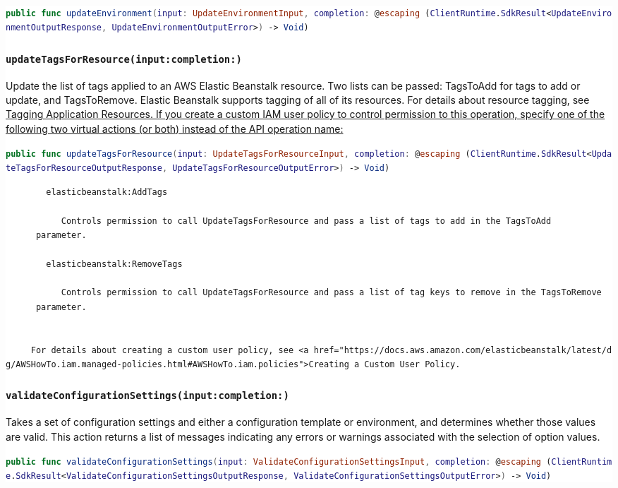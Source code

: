 ``` swift
public func updateEnvironment(input: UpdateEnvironmentInput, completion: @escaping (ClientRuntime.SdkResult<UpdateEnvironmentOutputResponse, UpdateEnvironmentOutputError>) -> Void)
```

### `updateTagsForResource(input:completion:)`

Update the list of tags applied to an AWS Elastic Beanstalk resource. Two lists can be passed:​ TagsToAdd
for tags to add or update, and TagsToRemove.
Elastic Beanstalk supports tagging of all of its resources. For details about resource tagging, see
<a href="https:​//docs.aws.amazon.com/elasticbeanstalk/latest/dg/applications-tagging-resources.html">Tagging Application
Resources.
If you create a custom IAM user policy to control permission to this operation, specify
one of the following two virtual actions (or both) instead of the API operation name:​

``` swift
public func updateTagsForResource(input: UpdateTagsForResourceInput, completion: @escaping (ClientRuntime.SdkResult<UpdateTagsForResourceOutputResponse, UpdateTagsForResourceOutputError>) -> Void)
```

``` 
        elasticbeanstalk:AddTags

           Controls permission to call UpdateTagsForResource and pass a list of tags to add in the TagsToAdd
      parameter.

        elasticbeanstalk:RemoveTags

           Controls permission to call UpdateTagsForResource and pass a list of tag keys to remove in the TagsToRemove
      parameter.


     For details about creating a custom user policy, see <a href="https://docs.aws.amazon.com/elasticbeanstalk/latest/dg/AWSHowTo.iam.managed-policies.html#AWSHowTo.iam.policies">Creating a Custom User Policy.
```

### `validateConfigurationSettings(input:completion:)`

Takes a set of configuration settings and either a configuration template or
environment, and determines whether those values are valid.
This action returns a list of messages indicating any errors or warnings associated
with the selection of option values.

``` swift
public func validateConfigurationSettings(input: ValidateConfigurationSettingsInput, completion: @escaping (ClientRuntime.SdkResult<ValidateConfigurationSettingsOutputResponse, ValidateConfigurationSettingsOutputError>) -> Void)
```
